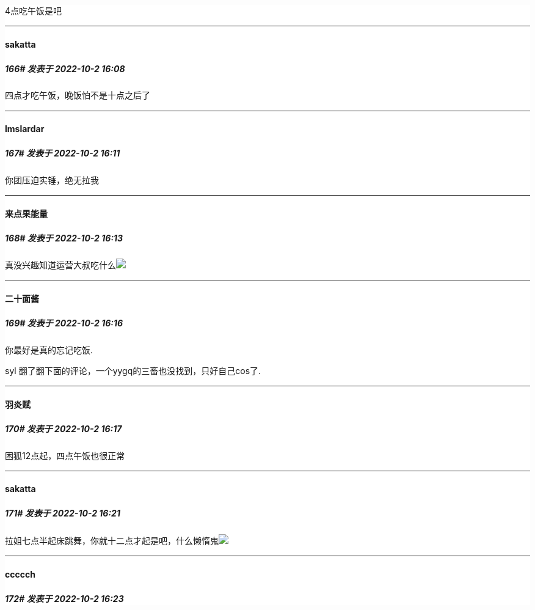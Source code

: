 4点吃午饭是吧

*****

####  sakatta  
##### 166#       发表于 2022-10-2 16:08

四点才吃午饭，晚饭怕不是十点之后了

*****

####  lmslardar  
##### 167#       发表于 2022-10-2 16:11

你团压迫实锤，绝无拉我



*****

####  来点果能量  
##### 168#       发表于 2022-10-2 16:13

真没兴趣知道运营大叔吃什么<img src="https://static.saraba1st.com/image/smiley/face2017/031.png" referrerpolicy="no-referrer">

*****

####  二十面酱  
##### 169#       发表于 2022-10-2 16:16

你最好是真的忘记吃饭.

syl 翻了翻下面的评论，一个yygq的三畜也没找到，只好自己cos了.

*****

####  羽炎赋  
##### 170#       发表于 2022-10-2 16:17

困狐12点起，四点午饭也很正常

*****

####  sakatta  
##### 171#       发表于 2022-10-2 16:21

拉姐七点半起床跳舞，你就十二点才起是吧，什么懒惰鬼<img src="https://static.saraba1st.com/image/smiley/face2017/126.png" referrerpolicy="no-referrer">



*****

####  ccccch  
##### 172#       发表于 2022-10-2 16:23
